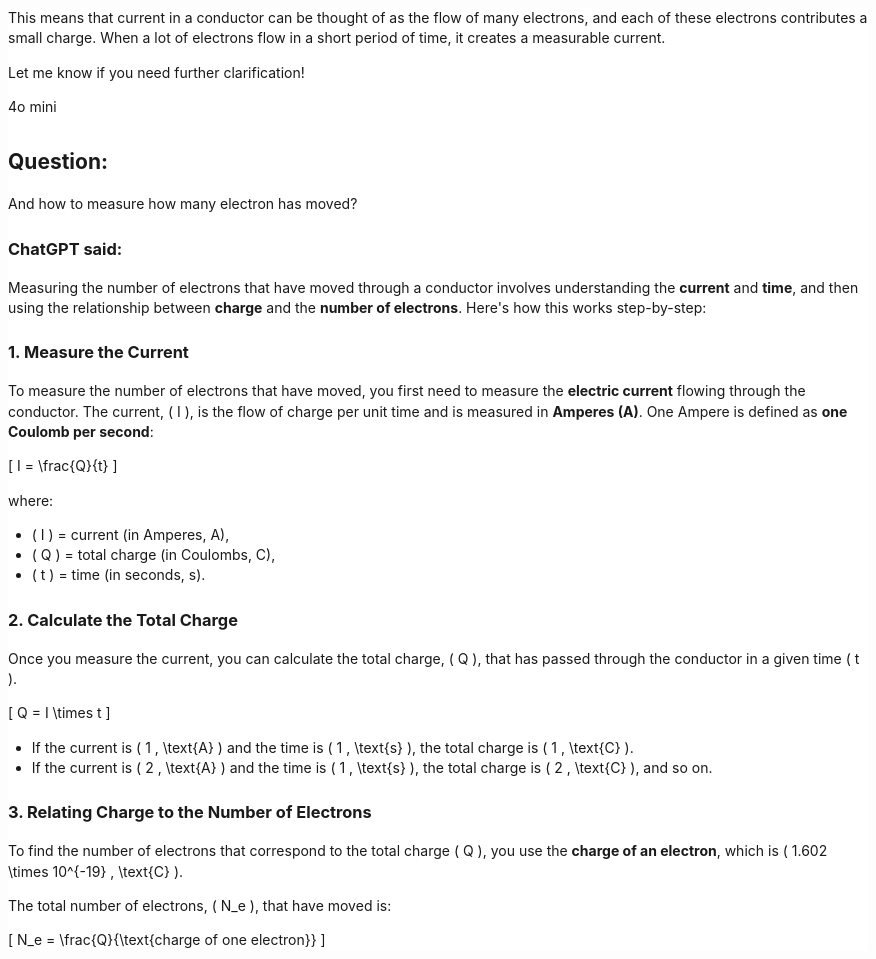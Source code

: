 This means that current in a conductor can be thought of as the flow of many electrons, and each of these electrons contributes a small charge. When a lot of electrons flow in a short period of time, it creates a measurable current.

Let me know if you need further clarification!

4o mini

## Question:

And how to measure how many electron has moved?

### ChatGPT said:

Measuring the number of electrons that have moved through a conductor involves understanding the **current** and **time**, and then using the relationship between **charge** and the **number of electrons**. Here's how this works step-by-step:

### 1. **Measure the Current**
To measure the number of electrons that have moved, you first need to measure the **electric current** flowing through the conductor. The current, \( I \), is the flow of charge per unit time and is measured in **Amperes (A)**. One Ampere is defined as **one Coulomb per second**:

\[
I = \frac{Q}{t}
\]

where:
- \( I \) = current (in Amperes, A),
- \( Q \) = total charge (in Coulombs, C),
- \( t \) = time (in seconds, s).

### 2. **Calculate the Total Charge**
Once you measure the current, you can calculate the total charge, \( Q \), that has passed through the conductor in a given time \( t \).

\[
Q = I \times t
\]

- If the current is \( 1 \, \text{A} \) and the time is \( 1 \, \text{s} \), the total charge is \( 1 \, \text{C} \).
- If the current is \( 2 \, \text{A} \) and the time is \( 1 \, \text{s} \), the total charge is \( 2 \, \text{C} \), and so on.

### 3. **Relating Charge to the Number of Electrons**
To find the number of electrons that correspond to the total charge \( Q \), you use the **charge of an electron**, which is \( 1.602 \times 10^{-19} \, \text{C} \).

The total number of electrons, \( N_e \), that have moved is:

\[
N_e = \frac{Q}{\text{charge of one electron}}
\]
